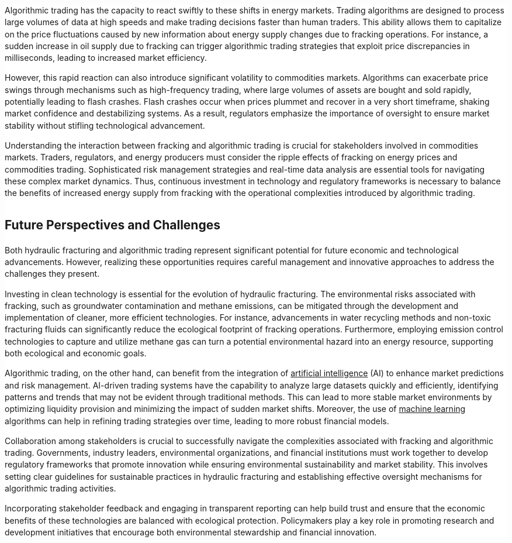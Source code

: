 Algorithmic trading has the capacity to react swiftly to these shifts in energy markets. Trading algorithms are designed to process large volumes of data at high speeds and make trading decisions faster than human traders. This ability allows them to capitalize on the price fluctuations caused by new information about energy supply changes due to fracking operations. For instance, a sudden increase in oil supply due to fracking can trigger algorithmic trading strategies that exploit price discrepancies in milliseconds, leading to increased market efficiency.

However, this rapid reaction can also introduce significant volatility to commodities markets. Algorithms can exacerbate price swings through mechanisms such as high-frequency trading, where large volumes of assets are bought and sold rapidly, potentially leading to flash crashes. Flash crashes occur when prices plummet and recover in a very short timeframe, shaking market confidence and destabilizing systems. As a result, regulators emphasize the importance of oversight to ensure market stability without stifling technological advancement.

Understanding the interaction between fracking and algorithmic trading is crucial for stakeholders involved in commodities markets. Traders, regulators, and energy producers must consider the ripple effects of fracking on energy prices and commodities trading. Sophisticated risk management strategies and real-time data analysis are essential tools for navigating these complex market dynamics. Thus, continuous investment in technology and regulatory frameworks is necessary to balance the benefits of increased energy supply from fracking with the operational complexities introduced by algorithmic trading.

## Future Perspectives and Challenges

Both hydraulic fracturing and algorithmic trading represent significant potential for future economic and technological advancements. However, realizing these opportunities requires careful management and innovative approaches to address the challenges they present.

Investing in clean technology is essential for the evolution of hydraulic fracturing. The environmental risks associated with fracking, such as groundwater contamination and methane emissions, can be mitigated through the development and implementation of cleaner, more efficient technologies. For instance, advancements in water recycling methods and non-toxic fracturing fluids can significantly reduce the ecological footprint of fracking operations. Furthermore, employing emission control technologies to capture and utilize methane gas can turn a potential environmental hazard into an energy resource, supporting both ecological and economic goals.

Algorithmic trading, on the other hand, can benefit from the integration of [artificial intelligence](/wiki/ai-artificial-intelligence) (AI) to enhance market predictions and risk management. AI-driven trading systems have the capability to analyze large datasets quickly and efficiently, identifying patterns and trends that may not be evident through traditional methods. This can lead to more stable market environments by optimizing liquidity provision and minimizing the impact of sudden market shifts. Moreover, the use of [machine learning](/wiki/machine-learning) algorithms can help in refining trading strategies over time, leading to more robust financial models.

Collaboration among stakeholders is crucial to successfully navigate the complexities associated with fracking and algorithmic trading. Governments, industry leaders, environmental organizations, and financial institutions must work together to develop regulatory frameworks that promote innovation while ensuring environmental sustainability and market stability. This involves setting clear guidelines for sustainable practices in hydraulic fracturing and establishing effective oversight mechanisms for algorithmic trading activities.

Incorporating stakeholder feedback and engaging in transparent reporting can help build trust and ensure that the economic benefits of these technologies are balanced with ecological protection. Policymakers play a key role in promoting research and development initiatives that encourage both environmental stewardship and financial innovation.

